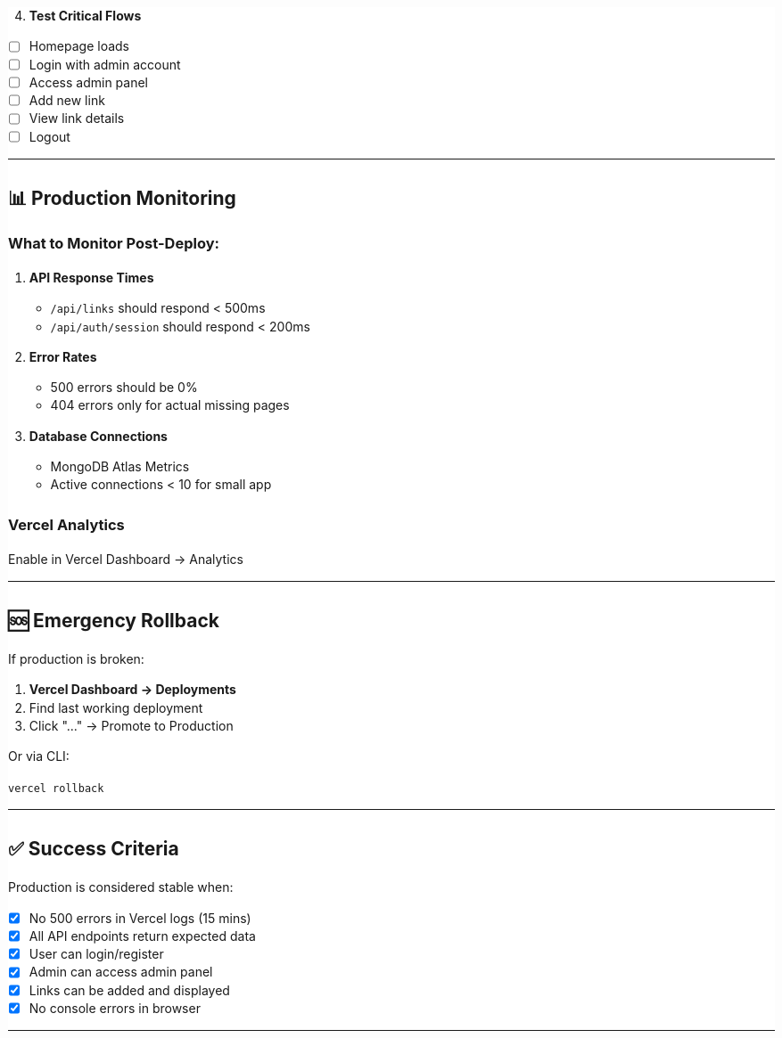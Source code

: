 4. **Test Critical Flows**

- [ ] Homepage loads
- [ ] Login with admin account
- [ ] Access admin panel
- [ ] Add new link
- [ ] View link details
- [ ] Logout

---

## 📊 Production Monitoring

### What to Monitor Post-Deploy:

1. **API Response Times**

   - `/api/links` should respond < 500ms
   - `/api/auth/session` should respond < 200ms

2. **Error Rates**

   - 500 errors should be 0%
   - 404 errors only for actual missing pages

3. **Database Connections**
   - MongoDB Atlas Metrics
   - Active connections < 10 for small app

### Vercel Analytics

Enable in Vercel Dashboard → Analytics

---

## 🆘 Emergency Rollback

If production is broken:

1. **Vercel Dashboard → Deployments**
2. Find last working deployment
3. Click "..." → Promote to Production

Or via CLI:

```bash
vercel rollback
```

---

## ✅ Success Criteria

Production is considered stable when:

- [x] No 500 errors in Vercel logs (15 mins)
- [x] All API endpoints return expected data
- [x] User can login/register
- [x] Admin can access admin panel
- [x] Links can be added and displayed
- [x] No console errors in browser

---